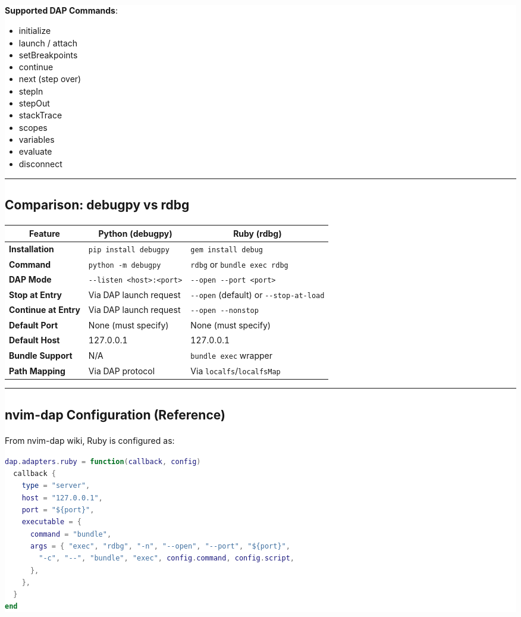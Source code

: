 **Supported DAP Commands**:
- initialize
- launch / attach
- setBreakpoints
- continue
- next (step over)
- stepIn
- stepOut
- stackTrace
- scopes
- variables
- evaluate
- disconnect

---

## Comparison: debugpy vs rdbg

| Feature | Python (debugpy) | Ruby (rdbg) |
|---------|------------------|-------------|
| **Installation** | `pip install debugpy` | `gem install debug` |
| **Command** | `python -m debugpy` | `rdbg` or `bundle exec rdbg` |
| **DAP Mode** | `--listen <host>:<port>` | `--open --port <port>` |
| **Stop at Entry** | Via DAP launch request | `--open` (default) or `--stop-at-load` |
| **Continue at Entry** | Via DAP launch request | `--open --nonstop` |
| **Default Port** | None (must specify) | None (must specify) |
| **Default Host** | 127.0.0.1 | 127.0.0.1 |
| **Bundle Support** | N/A | `bundle exec` wrapper |
| **Path Mapping** | Via DAP protocol | Via `localfs`/`localfsMap` |

---

## nvim-dap Configuration (Reference)

From nvim-dap wiki, Ruby is configured as:

```lua
dap.adapters.ruby = function(callback, config)
  callback {
    type = "server",
    host = "127.0.0.1",
    port = "${port}",
    executable = {
      command = "bundle",
      args = { "exec", "rdbg", "-n", "--open", "--port", "${port}",
        "-c", "--", "bundle", "exec", config.command, config.script,
      },
    },
  }
end
```
